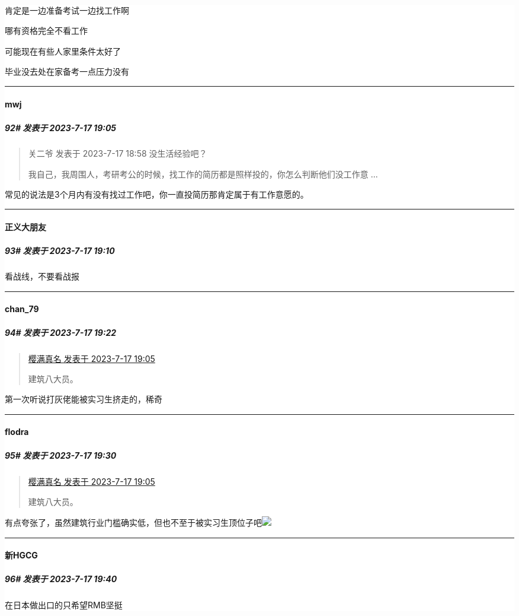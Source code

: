 肯定是一边准备考试一边找工作啊

哪有资格完全不看工作

可能现在有些人家里条件太好了

毕业没去处在家备考一点压力没有

*****

####  mwj  
##### 92#       发表于 2023-7-17 19:05

<blockquote>关二爷 发表于 2023-7-17 18:58
没生活经验吧？

我自己，我周围人，考研考公的时候，找工作的简历都是照样投的，你怎么判断他们没工作意 ...</blockquote>
常见的说法是3个月内有没有找过工作吧，你一直投简历那肯定属于有工作意愿的。

*****

####  正义大朋友  
##### 93#       发表于 2023-7-17 19:10

看战线，不要看战报


*****

####  chan_79  
##### 94#       发表于 2023-7-17 19:22

<blockquote><a href="httphttps://bbs.saraba1st.com/2b/forum.php?mod=redirect&amp;goto=findpost&amp;pid=61697110&amp;ptid=2144769" target="_blank">樱满真名 发表于 2023-7-17 19:05</a>

建筑八大员。</blockquote>
第一次听说打灰佬能被实习生挤走的，稀奇


*****

####  flodra  
##### 95#       发表于 2023-7-17 19:30

<blockquote><a href="httphttps://bbs.saraba1st.com/2b/forum.php?mod=redirect&amp;goto=findpost&amp;pid=61697110&amp;ptid=2144769" target="_blank">樱满真名 发表于 2023-7-17 19:05</a>

建筑八大员。</blockquote>
有点夸张了，虽然建筑行业门槛确实低，但也不至于被实习生顶位子吧<img src="https://static.saraba1st.com/image/smiley/face2017/068.png" referrerpolicy="no-referrer">


*****

####  新HGCG  
##### 96#       发表于 2023-7-17 19:40

在日本做出口的只希望RMB坚挺
